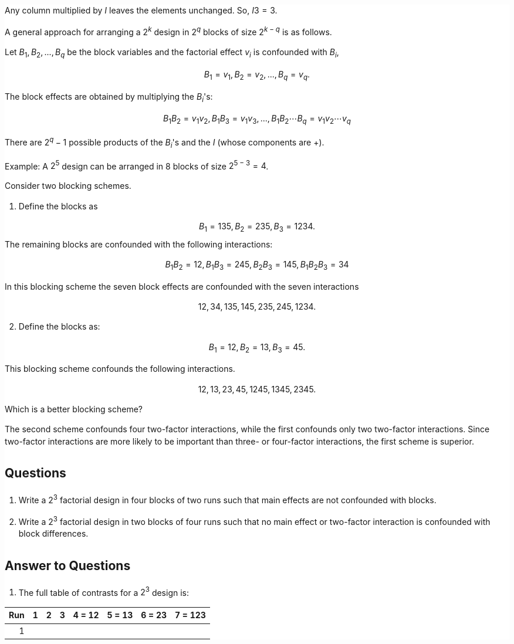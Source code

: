 Any column multiplied by $I$ leaves the elements unchanged.  So, $I3 = 3$.

A general approach for arranging a $2^k$ design in $2^q$ blocks of size $2^{k-q}$ is as follows.

Let $B_1, B_2, ...,B_q$ be the block variables and the factorial effect $v_i$ is confounded with $B_i$,

$$B_1 = v_1,B_2 = v_2,...,B_q = v_q.$$

The block effects are obtained by multiplying the $B_i$'s:

$$B_1B_2 = v_1v_2, B_1B_3 = v_1v_3,...,B_1B_2 \cdots B_q = v_1v_2 \cdots v_q$$

There are $2^{q}-1$ possible products of the $B_i$'s and the $I$ (whose components are +).  

Example:  A $2^5$ design can be arranged in 8 blocks of size $2^{5-3}=4$.  

Consider two blocking schemes.

1. Define the blocks as 

$$B_1 = 135, B_2 = 235, B_3 = 1234.$$  The remaining blocks are confounded with the following interactions:

$$B_1B_2 = 12, B_1B_3 = 245,B_2B_3 = 145,B_1B_2B_3 = 34$$

In this blocking scheme the seven block effects are confounded with the seven interactions

$$12,34,135,145,235,245,1234.$$

2. Define the blocks as:

$$B_1 = 12, B_2 = 13, B_3 = 45.$$

This blocking scheme confounds the following interactions.

$$12, 13, 23,45, 1245,1345,2345.$$

Which is a better blocking scheme?

The second scheme confounds four two-factor interactions, while the first confounds only two two-factor interactions.  Since two-factor interactions are more likely to be important than three- or four-factor interactions, the first scheme is superior.  

## Questions

1. Write a $2^3$ factorial design in four blocks of two runs such that main effects are not confounded with blocks.

2. Write a $2^3$ factorial design in two blocks of four runs such that no main effect or two-factor interaction is confounded with block differences.


## Answer to Questions

1. The full table of contrasts for a $2^3$ design is:

<table>
 <thead>
  <tr>
   <th style="text-align:right;"> Run </th>
   <th style="text-align:right;"> 1 </th>
   <th style="text-align:right;"> 2 </th>
   <th style="text-align:right;"> 3 </th>
   <th style="text-align:right;"> 4 = 12 </th>
   <th style="text-align:right;"> 5 = 13 </th>
   <th style="text-align:right;"> 6 = 23 </th>
   <th style="text-align:right;"> 7 = 123 </th>
  </tr>
 </thead>
<tbody>
  <tr>
   <td style="text-align:right;"> 1 </td>